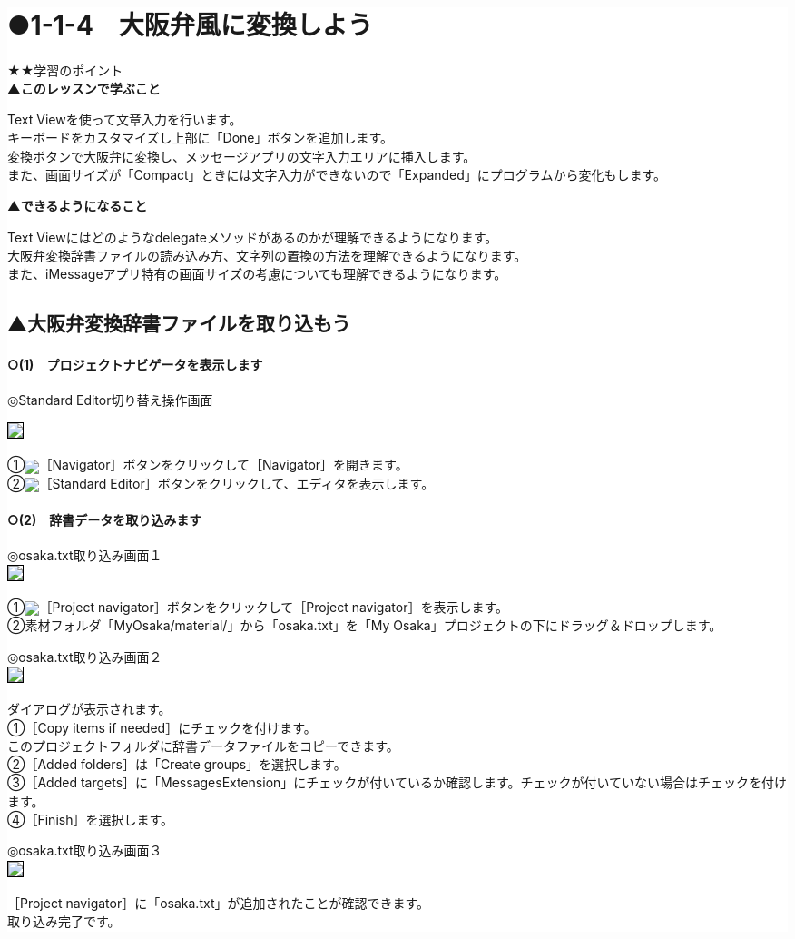 # ●1-1-4　大阪弁風に変換しよう
★★学習のポイント  
**▲このレッスンで学ぶこと**  

Text Viewを使って文章入力を行います。  
キーボードをカスタマイズし上部に「Done」ボタンを追加します。  
変換ボタンで大阪弁に変換し、メッセージアプリの文字入力エリアに挿入します。  
また、画面サイズが「Compact」ときには文字入力ができないので「Expanded」にプログラムから変化もします。  

**▲できるようになること**  

Text Viewにはどのようなdelegateメソッドがあるのかが理解できるようになります。  
大阪弁変換辞書ファイルの読み込み方、文字列の置換の方法を理解できるようになります。  
また、iMessageアプリ特有の画面サイズの考慮についても理解できるようになります。  

## ▲大阪弁変換辞書ファイルを取り込もう

#### ○(1)　プロジェクトナビゲータを表示します

◎Standard Editor切り替え操作画面  

<img src="./img/ex_1_4_00001.png" width="400" style="border:solid 1px #000000">  

①<img src = '../../img/Navigator.png' width = '25' align = 'absmiddle'>［Navigator］ボタンをクリックして［Navigator］を開きます。  
②<img src = '../../img/StandardEditor.png' width = '25' align = 'absmiddle'>［Standard Editor］ボタンをクリックして、エディタを表示します。  

#### ○(2)　辞書データを取り込みます

◎osaka.txt取り込み画面１  
<img src="./img/ex_1_4_00002.png" width="500" style="border:solid 1px #000000">  

①<img src = '../../img/ProjectNavigator.png' width = '25' align = 'absmiddle'>［Project navigator］ボタンをクリックして［Project navigator］を表示します。  
②素材フォルダ「MyOsaka/material/」から「osaka.txt」を「My Osaka」プロジェクトの下にドラッグ＆ドロップします。   

◎osaka.txt取り込み画面２  
<img src="./img/ex_1_4_00003.png" width="500" style="border:solid 1px #000000">  

ダイアログが表示されます。  
①［Copy items if needed］にチェックを付けます。  
このプロジェクトフォルダに辞書データファイルをコピーできます。  
②［Added folders］は「Create groups」を選択します。  
③［Added targets］に「MessagesExtension」にチェックが付いているか確認します。チェックが付いていない場合はチェックを付けます。  
④［Finish］を選択します。  

◎osaka.txt取り込み画面３  
<img src="./img/ex_1_4_00004.png" width="300" style="border:solid 1px #000000">  

［Project navigator］に「osaka.txt」が追加されたことが確認できます。  
取り込み完了です。  

